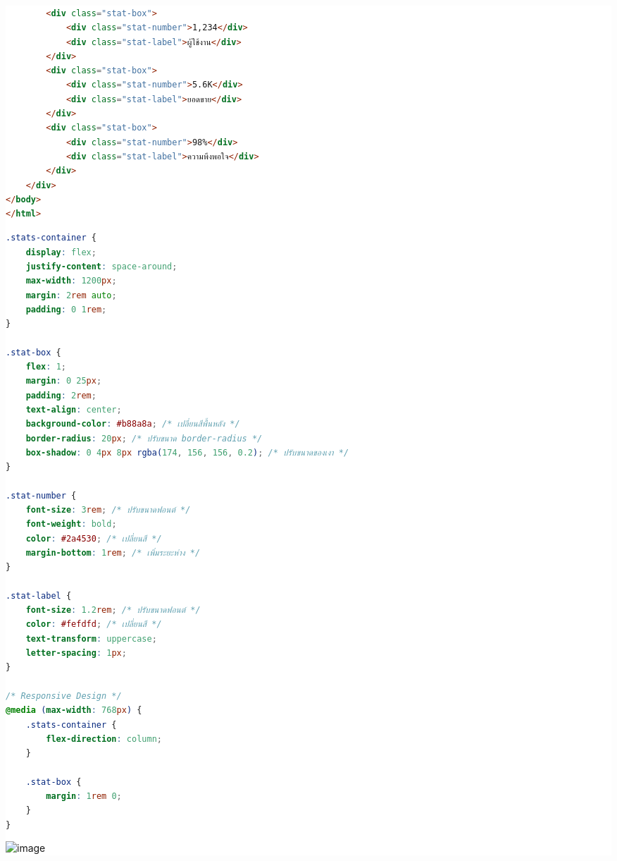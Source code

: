 ```html
        <div class="stat-box">
            <div class="stat-number">1,234</div>
            <div class="stat-label">ผู้ใช้งาน</div>
        </div>
        <div class="stat-box">
            <div class="stat-number">5.6K</div>
            <div class="stat-label">ยอดขาย</div>
        </div>
        <div class="stat-box">
            <div class="stat-number">98%</div>
            <div class="stat-label">ความพึงพอใจ</div>
        </div>
    </div>
</body>
</html>

```
```css
.stats-container {
    display: flex;
    justify-content: space-around;
    max-width: 1200px;
    margin: 2rem auto;
    padding: 0 1rem;
}

.stat-box {
    flex: 1;
    margin: 0 25px;
    padding: 2rem;
    text-align: center;
    background-color: #b88a8a; /* เปลี่ยนสีพื้นหลัง */
    border-radius: 20px; /* ปรับขนาด border-radius */
    box-shadow: 0 4px 8px rgba(174, 156, 156, 0.2); /* ปรับขนาดของเงา */
}

.stat-number {
    font-size: 3rem; /* ปรับขนาดฟอนต์ */
    font-weight: bold;
    color: #2a4530; /* เปลี่ยนสี */
    margin-bottom: 1rem; /* เพิ่มระยะห่าง */
}

.stat-label {
    font-size: 1.2rem; /* ปรับขนาดฟอนต์ */
    color: #fefdfd; /* เปลี่ยนสี */
    text-transform: uppercase;
    letter-spacing: 1px;
}

/* Responsive Design */
@media (max-width: 768px) {
    .stats-container {
        flex-direction: column;
    }

    .stat-box {
        margin: 1rem 0;
    }
}

```
![image](https://github.com/user-attachments/assets/fb3cd100-9518-407b-a8a1-e9d5a623dada)
